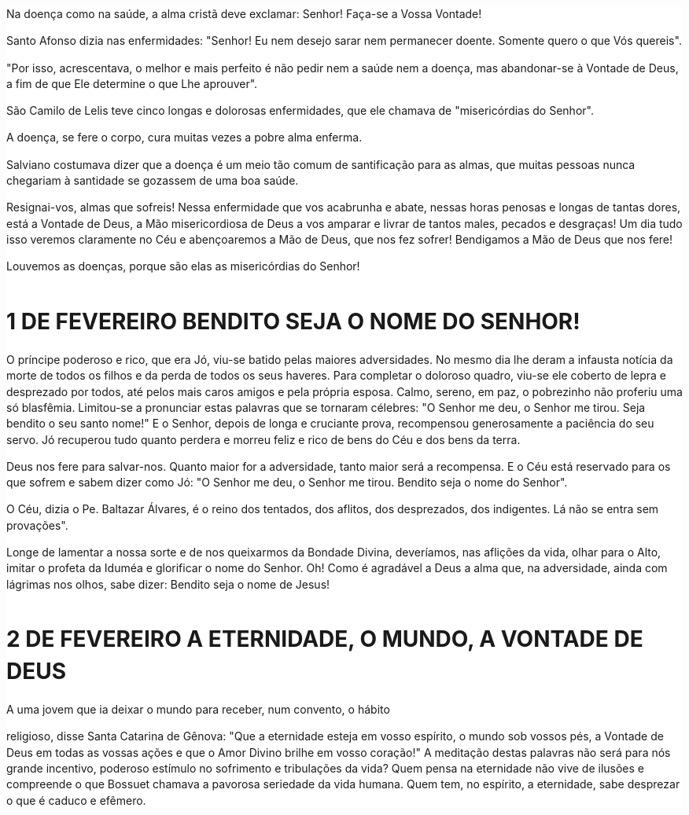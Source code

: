 Na doença como na saúde, a alma cristã deve exclamar: Senhor! Faça-se a Vossa Vontade!

Santo Afonso dizia nas enfermidades: "Senhor! Eu nem desejo sarar nem permanecer doente. Somente quero o que Vós quereis".

"Por isso, acrescentava, o melhor e mais perfeito é não pedir nem a saúde nem a doença, mas abandonar-se à Vontade de Deus, a fim de que Ele determine o que Lhe aprouver".

São Camilo de Lelis teve cinco longas e dolorosas enfermidades, que ele chamava de "misericórdias do Senhor".

A doença, se fere o corpo, cura muitas vezes a pobre alma enferma.

Salviano costumava dizer que a doença é um meio tão comum de santificação para as almas, que muitas pessoas nunca chegariam à santidade se gozassem de uma boa saúde.

Resignai-vos, almas que sofreis! Nessa enfermidade que vos acabrunha e abate, nessas horas penosas e longas de tantas dores, está a Vontade de Deus, a Mão misericordiosa de Deus a vos amparar e livrar de tantos males, pecados e desgraças! Um dia tudo isso veremos claramente no Céu e abençoaremos a Mão de Deus, que nos fez sofrer! Bendigamos a Mão de Deus que nos fere!

Louvemos as doenças, porque são elas as misericórdias do Senhor!

# 1 DE FEVEREIRO BENDITO SEJA O NOME DO SENHOR!

O príncipe poderoso e rico, que era Jó, viu-se batido pelas maiores adversidades. No mesmo dia lhe deram a infausta notícia da morte de todos os filhos e da perda de todos os seus haveres. Para completar o doloroso quadro, viu-se ele coberto de lepra e desprezado por todos, até pelos mais caros amigos e pela própria esposa. Calmo, sereno, em paz, o pobrezinho não proferiu uma só blasfêmia. Limitou-se a pronunciar estas palavras que se tornaram célebres: "O Senhor me deu, o Senhor me tirou. Seja bendito o seu santo nome!" E o Senhor, depois de longa e cruciante prova, recompensou generosamente a paciência do seu servo. Jó recuperou tudo quanto perdera e morreu feliz e rico de bens do Céu e dos bens da terra.

Deus nos fere para salvar-nos. Quanto maior for a adversidade, tanto maior será a recompensa. E o Céu está reservado para os que sofrem e sabem dizer como Jó: "O Senhor me deu, o Senhor me tirou. Bendito seja o nome do Senhor".

O Céu, dizia o Pe. Baltazar Álvares, é o reino dos tentados, dos aflitos, dos desprezados, dos indigentes. Lá não se entra sem provações".

Longe de lamentar a nossa sorte e de nos queixarmos da Bondade Divina, deveríamos, nas aflições da vida, olhar para o Alto, imitar o profeta da Iduméa e glorificar o nome do Senhor. Oh! Como é agradável a Deus a alma que, na adversidade, ainda com lágrimas nos olhos, sabe dizer: Bendito seja o nome de Jesus!

# 2 DE FEVEREIRO A ETERNIDADE, O MUNDO, A VONTADE DE DEUS

A uma jovem que ia deixar o mundo para receber, num convento, o hábito

religioso, disse Santa Catarina de Gênova: "Que a eternidade esteja em vosso espírito, o mundo sob vossos pés, a Vontade de Deus em todas as vossas ações e que o Amor Divino brilhe em vosso coração!" A meditação destas palavras não será para nós grande incentivo, poderoso estímulo no sofrimento e tribulações da vida? Quem pensa na eternidade não vive de ilusões e compreende o que Bossuet chamava a pavorosa seriedade da vida humana. Quem tem, no espírito, a eternidade, sabe desprezar o que é caduco e efêmero.
